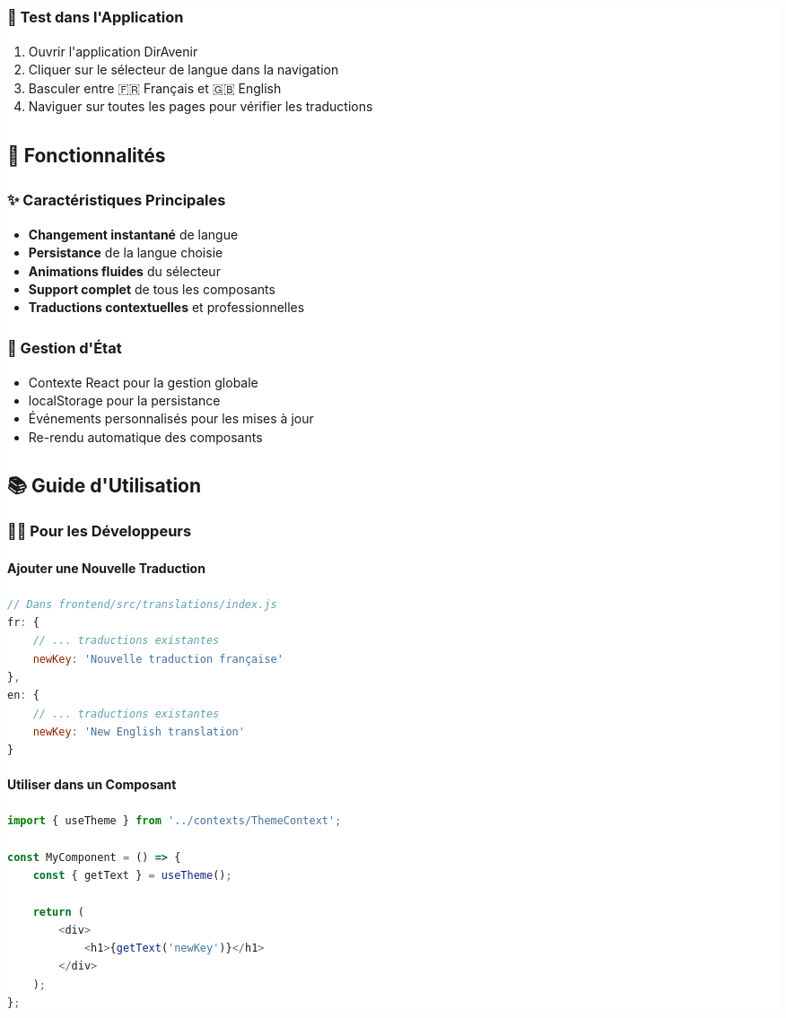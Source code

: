 ### 🔧 Test dans l'Application
1. Ouvrir l'application DirAvenir
2. Cliquer sur le sélecteur de langue dans la navigation
3. Basculer entre 🇫🇷 Français et 🇬🇧 English
4. Naviguer sur toutes les pages pour vérifier les traductions

## 🎨 Fonctionnalités

### ✨ Caractéristiques Principales
- **Changement instantané** de langue
- **Persistance** de la langue choisie
- **Animations fluides** du sélecteur
- **Support complet** de tous les composants
- **Traductions contextuelles** et professionnelles

### 🔄 Gestion d'État
- Contexte React pour la gestion globale
- localStorage pour la persistance
- Événements personnalisés pour les mises à jour
- Re-rendu automatique des composants

## 📚 Guide d'Utilisation

### 👨‍💻 Pour les Développeurs

#### Ajouter une Nouvelle Traduction
```javascript
// Dans frontend/src/translations/index.js
fr: {
    // ... traductions existantes
    newKey: 'Nouvelle traduction française'
},
en: {
    // ... traductions existantes
    newKey: 'New English translation'
}
```

#### Utiliser dans un Composant
```javascript
import { useTheme } from '../contexts/ThemeContext';

const MyComponent = () => {
    const { getText } = useTheme();
    
    return (
        <div>
            <h1>{getText('newKey')}</h1>
        </div>
    );
};
```
